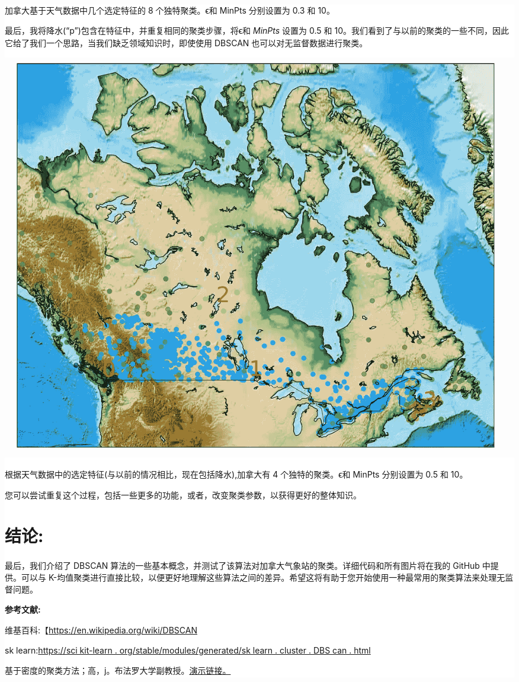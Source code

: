 加拿大基于天气数据中几个选定特征的 8 个独特聚类。ϵ和 MinPts 分别设置为 0.3 和 10。

最后，我将降水(“p”)包含在特征中，并重复相同的聚类步骤，将ϵ和 *MinPts* 设置为 0.5 和 10。我们看到了与以前的聚类的一些不同，因此它给了我们一个思路，当我们缺乏领域知识时，即使使用 DBSCAN 也可以对无监督数据进行聚类。

![](img/52e50e7c24aa960b6702a584158d5f3d.png)

根据天气数据中的选定特征(与以前的情况相比，现在包括降水),加拿大有 4 个独特的聚类。ϵ和 MinPts 分别设置为 0.5 和 10。

您可以尝试重复这个过程，包括一些更多的功能，或者，改变聚类参数，以获得更好的整体知识。

# **结论:**

最后，我们介绍了 DBSCAN 算法的一些基本概念，并测试了该算法对加拿大气象站的聚类。详细代码和所有图片将在我的 GitHub 中提供。可以与 K-均值聚类进行直接比较，以便更好地理解这些算法之间的差异。希望这将有助于您开始使用一种最常用的聚类算法来处理无监督问题。

**参考文献:**

维基百科:【https://en.wikipedia.org/wiki/DBSCAN 

sk learn:[https://sci kit-learn . org/stable/modules/generated/sk learn . cluster . DBS can . html](https://scikit-learn.org/stable/modules/generated/sklearn.cluster.DBSCAN.html)

基于密度的聚类方法；高，j。布法罗大学副教授。[演示链接。](https://cse.buffalo.edu/~jing/cse601/fa12/materials/clustering_density.pdf)